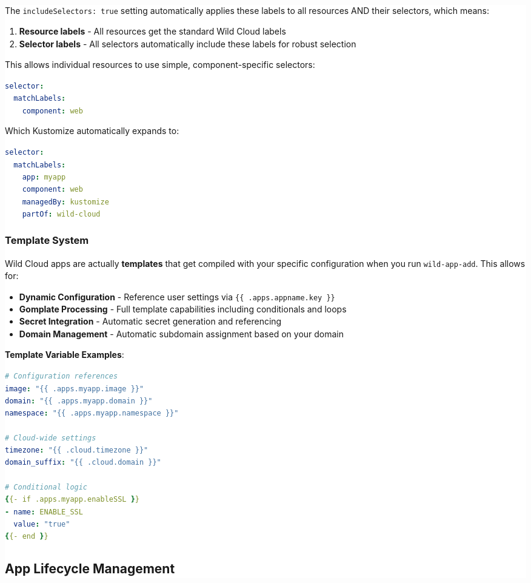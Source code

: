 The `includeSelectors: true` setting automatically applies these labels to all resources AND their selectors, which means:

1. **Resource labels** - All resources get the standard Wild Cloud labels
2. **Selector labels** - All selectors automatically include these labels for robust selection

This allows individual resources to use simple, component-specific selectors:

```yaml
selector:
  matchLabels:
    component: web
```

Which Kustomize automatically expands to:

```yaml
selector:
  matchLabels:
    app: myapp
    component: web
    managedBy: kustomize
    partOf: wild-cloud
```

### Template System

Wild Cloud apps are actually **templates** that get compiled with your specific configuration when you run `wild-app-add`. This allows for:

- **Dynamic Configuration** - Reference user settings via `{{ .apps.appname.key }}`
- **Gomplate Processing** - Full template capabilities including conditionals and loops
- **Secret Integration** - Automatic secret generation and referencing
- **Domain Management** - Automatic subdomain assignment based on your domain

**Template Variable Examples**:
```yaml
# Configuration references
image: "{{ .apps.myapp.image }}"
domain: "{{ .apps.myapp.domain }}"
namespace: "{{ .apps.myapp.namespace }}"

# Cloud-wide settings
timezone: "{{ .cloud.timezone }}"
domain_suffix: "{{ .cloud.domain }}"

# Conditional logic
{{- if .apps.myapp.enableSSL }}
- name: ENABLE_SSL
  value: "true"
{{- end }}
```

## App Lifecycle Management

